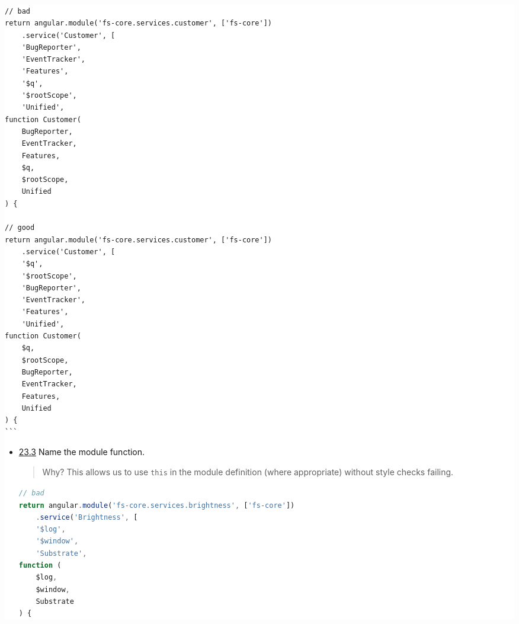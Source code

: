     // bad
    return angular.module('fs-core.services.customer', ['fs-core'])
        .service('Customer', [
        'BugReporter',
        'EventTracker',
        'Features',
        '$q',
        '$rootScope',
        'Unified',
    function Customer(
        BugReporter,
        EventTracker,
        Features,
        $q,
        $rootScope,
        Unified
    ) {

    // good
    return angular.module('fs-core.services.customer', ['fs-core'])
        .service('Customer', [
        '$q',
        '$rootScope',
        'BugReporter',
        'EventTracker',
        'Features',
        'Unified',
    function Customer(
        $q,
        $rootScope,
        BugReporter,
        EventTracker,
        Features,
        Unified
    ) {
    ```

  <a name="angular-module-name"></a><a name="23.3"></a>
  - [23.3](#angular-module-name) Name the module function.

    > Why? This allows us to use `this` in the module definition (where appropriate) without style checks failing.

    ```javascript
    // bad
    return angular.module('fs-core.services.brightness', ['fs-core'])
        .service('Brightness', [
        '$log',
        '$window',
        'Substrate',
    function (
        $log,
        $window,
        Substrate
    ) {
